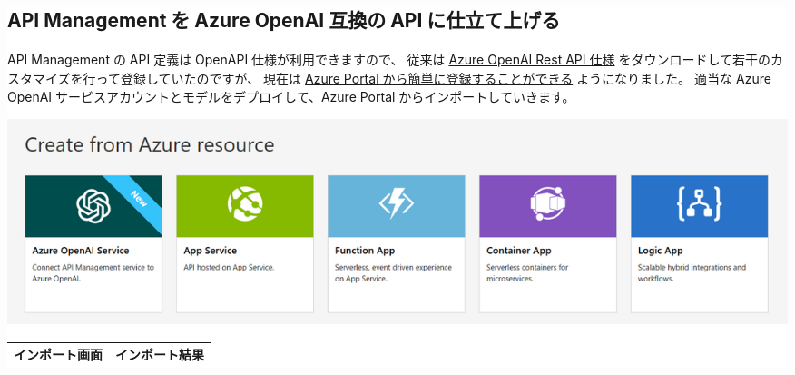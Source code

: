 
## API Management を Azure OpenAI 互換の API に仕立て上げる

API Management の API 定義は OpenAPI 仕様が利用できますので、
従来は [Azure OpenAI Rest API 仕様](https://learn.microsoft.com/ja-jp/azure/ai-services/openai/reference) をダウンロードして若干のカスタマイズを行って登録していたのですが、
現在は [Azure Portal から簡単に登録することができる](https://learn.microsoft.com/ja-jp/azure/api-management/azure-openai-api-from-specification)
ようになりました。
適当な Azure OpenAI サービスアカウントとモデルをデプロイして、Azure Portal からインポートしていきます。

![create-api-from-aoai](./images/create-api-from-aoai.png)

|インポート画面|インポート結果|
|---|---|